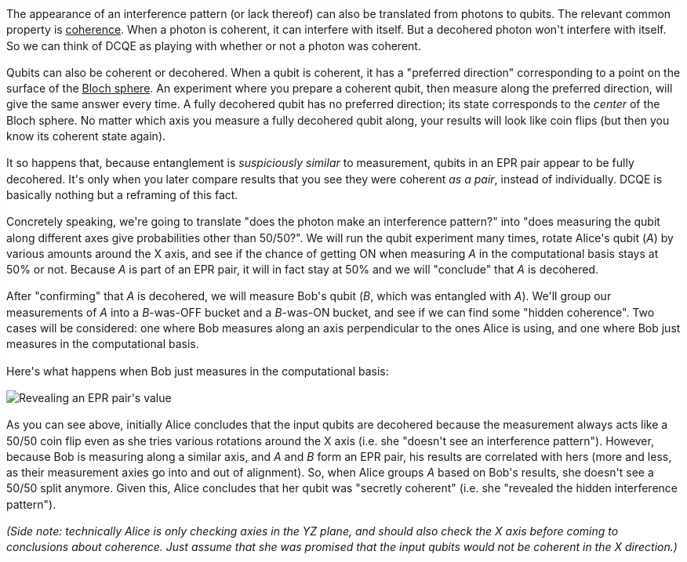 The appearance of an interference pattern (or lack thereof) can also be translated from photons to qubits.
The relevant common property is [coherence](https://en.wikipedia.org/wiki/Coherence_%28physics%29#Quantum_coherence).
When a photon is coherent, it can interfere with itself.
But a decohered photon won't interfere with itself.
So we can think of DCQE as playing with whether or not a photon was coherent.

Qubits can also be coherent or decohered.
When a qubit is coherent, it has a "preferred direction" corresponding to a point on the surface of the [Bloch sphere](https://en.wikipedia.org/wiki/Bloch_sphere).
An experiment where you prepare a coherent qubit, then measure along the preferred direction, will give the same answer every time.
A fully decohered qubit has no preferred direction; its state corresponds to the *center* of the Bloch sphere.
No matter which axis you measure a fully decohered qubit along, your results will look like coin flips (but then you know its coherent state again).

It so happens that, because entanglement is *suspiciously similar* to measurement, qubits in an EPR pair appear to be fully decohered.
It's only when you later compare results that you see they were coherent *as a pair*, instead of individually.
DCQE is basically nothing but a reframing of this fact.

Concretely speaking, we're going to translate "does the photon make an interference pattern?" into "does measuring the qubit along different axes give probabilities other than 50/50?".
We will run the qubit experiment many times, rotate Alice's qubit ($A$) by various amounts around the X axis, and see if the chance of getting ON when measuring $A$ in the computational basis stays at 50% or not.
Because $A$ is part of an EPR pair, it will in fact stay at 50% and we will "conclude" that $A$ is decohered.

After "confirming" that $A$ is decohered, we will measure Bob's qubit ($B$, which was entangled with $A$).
We'll group our measurements of $A$ into a $B$-was-OFF bucket and a $B$-was-ON bucket, and see if we can find some "hidden coherence".
Two cases will be considered: one where Bob measures along an axis perpendicular to the ones Alice is using, and one where Bob just measures in the computational basis.

Here's what happens when Bob just measures in the computational basis:

<img src="/assets/{{ loc }}/cycle-revealed.gif" title="Revealing an EPR pair's value"/>

As you can see above, initially Alice concludes that the input qubits are decohered because the measurement always acts like a 50/50 coin flip even as she tries various rotations around the X axis (i.e. she "doesn't see an interference pattern").
However, because Bob is measuring along a similar axis, and $A$ and $B$ form an EPR pair, his results are correlated with hers (more and less, as their measurement axies go into and out of alignment).
So, when Alice groups $A$ based on Bob's results, she doesn't see a 50/50 split anymore.
Given this, Alice concludes that her qubit was "secretly coherent" (i.e. she "revealed the hidden interference pattern").

*(Side note: technically Alice is only checking axies in the YZ plane, and should also check the X axis before coming to conclusions about coherence.
Just assume that she was promised that the input qubits would not be coherent in the X direction.)*
